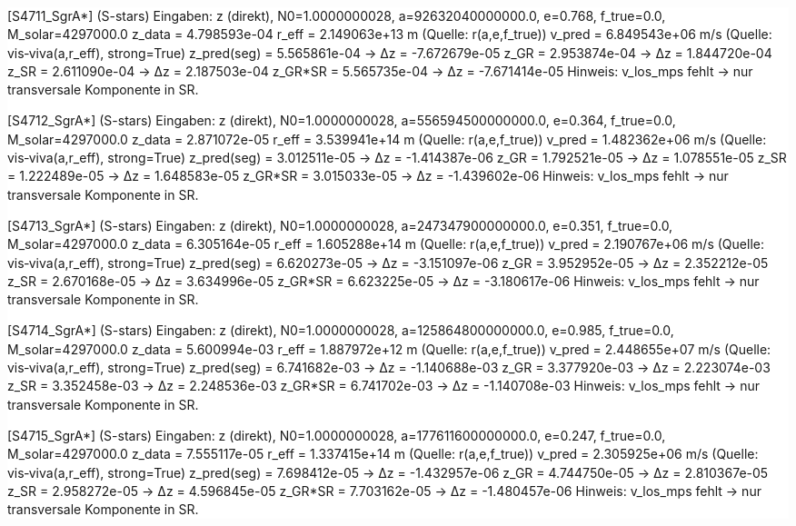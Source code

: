 [S4711_SgrA*] (S-stars)
  Eingaben: z (direkt), N0=1.0000000028, a=92632040000000.0, e=0.768, f_true=0.0, M_solar=4297000.0
  z_data = 4.798593e-04
  r_eff = 2.149063e+13 m  (Quelle: r(a,e,f_true))
  v_pred = 6.849543e+06 m/s (Quelle: vis‑viva(a,r_eff), strong=True)
  z_pred(seg) = 5.565861e-04  → Δz = -7.672679e-05
  z_GR = 2.953874e-04    → Δz = 1.844720e-04
  z_SR = 2.611090e-04    → Δz = 2.187503e-04
  z_GR*SR = 5.565735e-04 → Δz = -7.671414e-05
  Hinweis: v_los_mps fehlt → nur transversale Komponente in SR.

[S4712_SgrA*] (S-stars)
  Eingaben: z (direkt), N0=1.0000000028, a=556594500000000.0, e=0.364, f_true=0.0, M_solar=4297000.0
  z_data = 2.871072e-05
  r_eff = 3.539941e+14 m  (Quelle: r(a,e,f_true))
  v_pred = 1.482362e+06 m/s (Quelle: vis‑viva(a,r_eff), strong=True)
  z_pred(seg) = 3.012511e-05  → Δz = -1.414387e-06
  z_GR = 1.792521e-05    → Δz = 1.078551e-05
  z_SR = 1.222489e-05    → Δz = 1.648583e-05
  z_GR*SR = 3.015033e-05 → Δz = -1.439602e-06
  Hinweis: v_los_mps fehlt → nur transversale Komponente in SR.

[S4713_SgrA*] (S-stars)
  Eingaben: z (direkt), N0=1.0000000028, a=247347900000000.0, e=0.351, f_true=0.0, M_solar=4297000.0
  z_data = 6.305164e-05
  r_eff = 1.605288e+14 m  (Quelle: r(a,e,f_true))
  v_pred = 2.190767e+06 m/s (Quelle: vis‑viva(a,r_eff), strong=True)
  z_pred(seg) = 6.620273e-05  → Δz = -3.151097e-06
  z_GR = 3.952952e-05    → Δz = 2.352212e-05
  z_SR = 2.670168e-05    → Δz = 3.634996e-05
  z_GR*SR = 6.623225e-05 → Δz = -3.180617e-06
  Hinweis: v_los_mps fehlt → nur transversale Komponente in SR.

[S4714_SgrA*] (S-stars)
  Eingaben: z (direkt), N0=1.0000000028, a=125864800000000.0, e=0.985, f_true=0.0, M_solar=4297000.0
  z_data = 5.600994e-03
  r_eff = 1.887972e+12 m  (Quelle: r(a,e,f_true))
  v_pred = 2.448655e+07 m/s (Quelle: vis‑viva(a,r_eff), strong=True)
  z_pred(seg) = 6.741682e-03  → Δz = -1.140688e-03
  z_GR = 3.377920e-03    → Δz = 2.223074e-03
  z_SR = 3.352458e-03    → Δz = 2.248536e-03
  z_GR*SR = 6.741702e-03 → Δz = -1.140708e-03
  Hinweis: v_los_mps fehlt → nur transversale Komponente in SR.

[S4715_SgrA*] (S-stars)
  Eingaben: z (direkt), N0=1.0000000028, a=177611600000000.0, e=0.247, f_true=0.0, M_solar=4297000.0
  z_data = 7.555117e-05
  r_eff = 1.337415e+14 m  (Quelle: r(a,e,f_true))
  v_pred = 2.305925e+06 m/s (Quelle: vis‑viva(a,r_eff), strong=True)
  z_pred(seg) = 7.698412e-05  → Δz = -1.432957e-06
  z_GR = 4.744750e-05    → Δz = 2.810367e-05
  z_SR = 2.958272e-05    → Δz = 4.596845e-05
  z_GR*SR = 7.703162e-05 → Δz = -1.480457e-06
  Hinweis: v_los_mps fehlt → nur transversale Komponente in SR.
